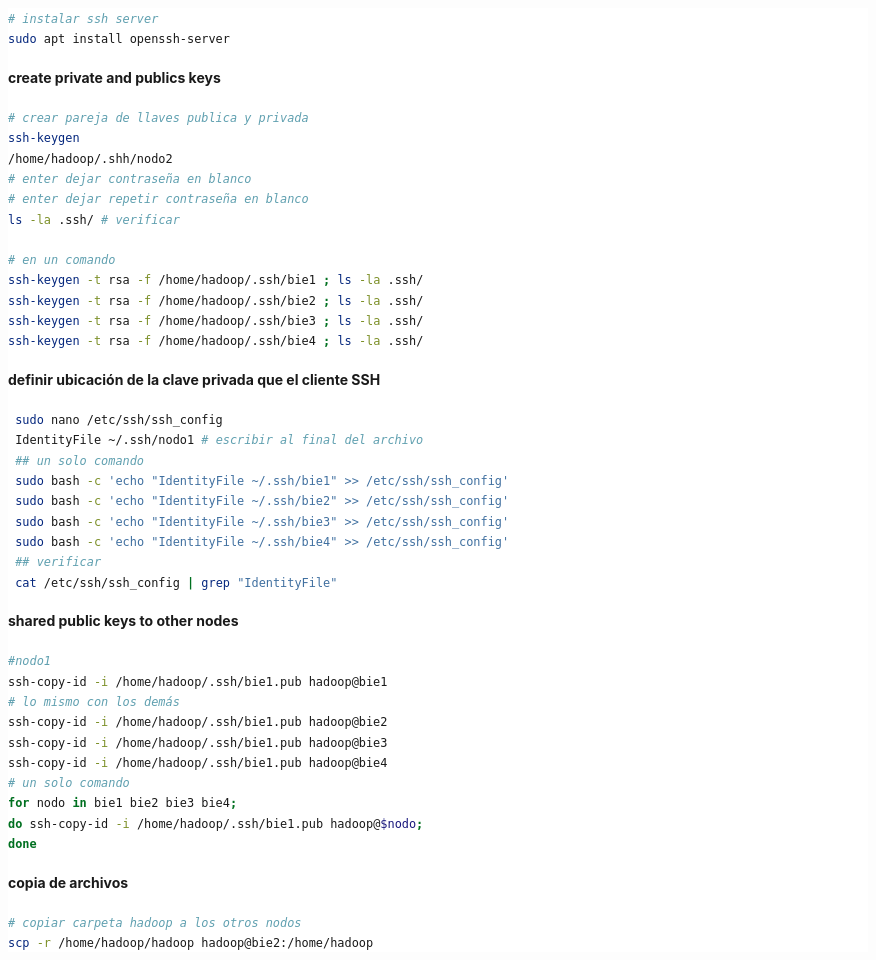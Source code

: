 ```bash
# instalar ssh server
sudo apt install openssh-server
```

#### create private and publics keys

```bash
# crear pareja de llaves publica y privada
ssh-keygen
/home/hadoop/.shh/nodo2
# enter dejar contraseña en blanco
# enter dejar repetir contraseña en blanco
ls -la .ssh/ # verificar

# en un comando
ssh-keygen -t rsa -f /home/hadoop/.ssh/bie1 ; ls -la .ssh/
ssh-keygen -t rsa -f /home/hadoop/.ssh/bie2 ; ls -la .ssh/
ssh-keygen -t rsa -f /home/hadoop/.ssh/bie3 ; ls -la .ssh/
ssh-keygen -t rsa -f /home/hadoop/.ssh/bie4 ; ls -la .ssh/
```

#### definir ubicación de la clave privada que el cliente SSH

```bash
 sudo nano /etc/ssh/ssh_config
 IdentityFile ~/.ssh/nodo1 # escribir al final del archivo
 ## un solo comando
 sudo bash -c 'echo "IdentityFile ~/.ssh/bie1" >> /etc/ssh/ssh_config'
 sudo bash -c 'echo "IdentityFile ~/.ssh/bie2" >> /etc/ssh/ssh_config'
 sudo bash -c 'echo "IdentityFile ~/.ssh/bie3" >> /etc/ssh/ssh_config'
 sudo bash -c 'echo "IdentityFile ~/.ssh/bie4" >> /etc/ssh/ssh_config'
 ## verificar
 cat /etc/ssh/ssh_config | grep "IdentityFile"
```

#### shared public keys to other nodes

```bash
#nodo1
ssh-copy-id -i /home/hadoop/.ssh/bie1.pub hadoop@bie1
# lo mismo con los demás
ssh-copy-id -i /home/hadoop/.ssh/bie1.pub hadoop@bie2
ssh-copy-id -i /home/hadoop/.ssh/bie1.pub hadoop@bie3
ssh-copy-id -i /home/hadoop/.ssh/bie1.pub hadoop@bie4
# un solo comando
for nodo in bie1 bie2 bie3 bie4;
do ssh-copy-id -i /home/hadoop/.ssh/bie1.pub hadoop@$nodo;
done
```

#### copia de archivos

```bash
# copiar carpeta hadoop a los otros nodos
scp -r /home/hadoop/hadoop hadoop@bie2:/home/hadoop
```
